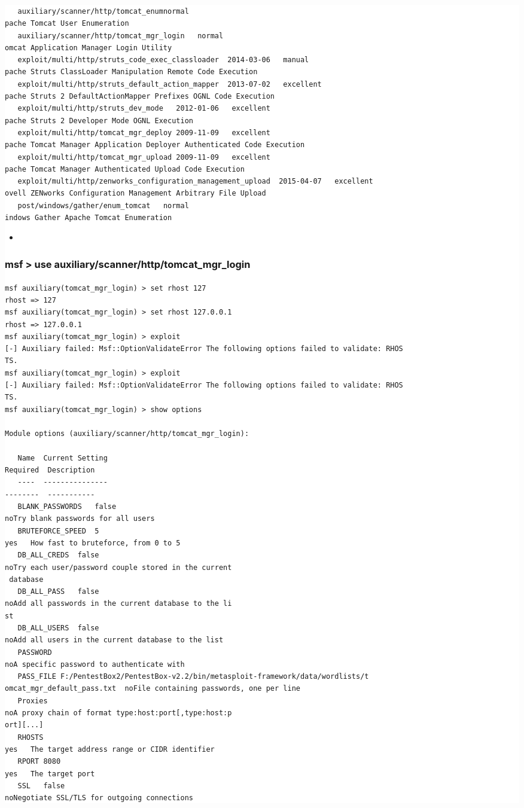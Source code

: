       auxiliary/scanner/http/tomcat_enumnormal   
    pache Tomcat User Enumeration 
       auxiliary/scanner/http/tomcat_mgr_login   normal   
    omcat Application Manager Login Utility   
       exploit/multi/http/struts_code_exec_classloader  2014-03-06   manual   
    pache Struts ClassLoader Manipulation Remote Code Execution   
       exploit/multi/http/struts_default_action_mapper  2013-07-02   excellent
    pache Struts 2 DefaultActionMapper Prefixes OGNL Code Execution   
       exploit/multi/http/struts_dev_mode   2012-01-06   excellent
    pache Struts 2 Developer Mode OGNL Execution  
       exploit/multi/http/tomcat_mgr_deploy 2009-11-09   excellent
    pache Tomcat Manager Application Deployer Authenticated Code Execution
       exploit/multi/http/tomcat_mgr_upload 2009-11-09   excellent
    pache Tomcat Manager Authenticated Upload Code Execution  
       exploit/multi/http/zenworks_configuration_management_upload  2015-04-07   excellent
    ovell ZENworks Configuration Management Arbitrary File Upload 
       post/windows/gather/enum_tomcat   normal   
    indows Gather Apache Tomcat Enumeration   
                                             
-

### msf > use auxiliary/scanner/http/tomcat\_mgr_login
    msf auxiliary(tomcat_mgr_login) > set rhost 127  
    rhost => 127 
    msf auxiliary(tomcat_mgr_login) > set rhost 127.0.0.1
    rhost => 127.0.0.1   
    msf auxiliary(tomcat_mgr_login) > exploit
    [-] Auxiliary failed: Msf::OptionValidateError The following options failed to validate: RHOS
    TS.  
    msf auxiliary(tomcat_mgr_login) > exploit
    [-] Auxiliary failed: Msf::OptionValidateError The following options failed to validate: RHOS
    TS.  
    msf auxiliary(tomcat_mgr_login) > show options   
     
    Module options (auxiliary/scanner/http/tomcat_mgr_login):
     
       Name  Current Setting 
    Required  Description
       ----  --------------- 
    --------  -----------
       BLANK_PASSWORDS   false   
    noTry blank passwords for all users  
       BRUTEFORCE_SPEED  5   
    yes   How fast to bruteforce, from 0 to 5
       DB_ALL_CREDS  false   
    noTry each user/password couple stored in the current
     database
       DB_ALL_PASS   false   
    noAdd all passwords in the current database to the li
    st   
       DB_ALL_USERS  false   
    noAdd all users in the current database to the list  
       PASSWORD  
    noA specific password to authenticate with   
       PASS_FILE F:/PentestBox2/PentestBox-v2.2/bin/metasploit-framework/data/wordlists/t
    omcat_mgr_default_pass.txt  noFile containing passwords, one per line
       Proxies   
    noA proxy chain of format type:host:port[,type:host:p
    ort][...]
       RHOSTS
    yes   The target address range or CIDR identifier
       RPORT 8080
    yes   The target port
       SSL   false   
    noNegotiate SSL/TLS for outgoing connections 